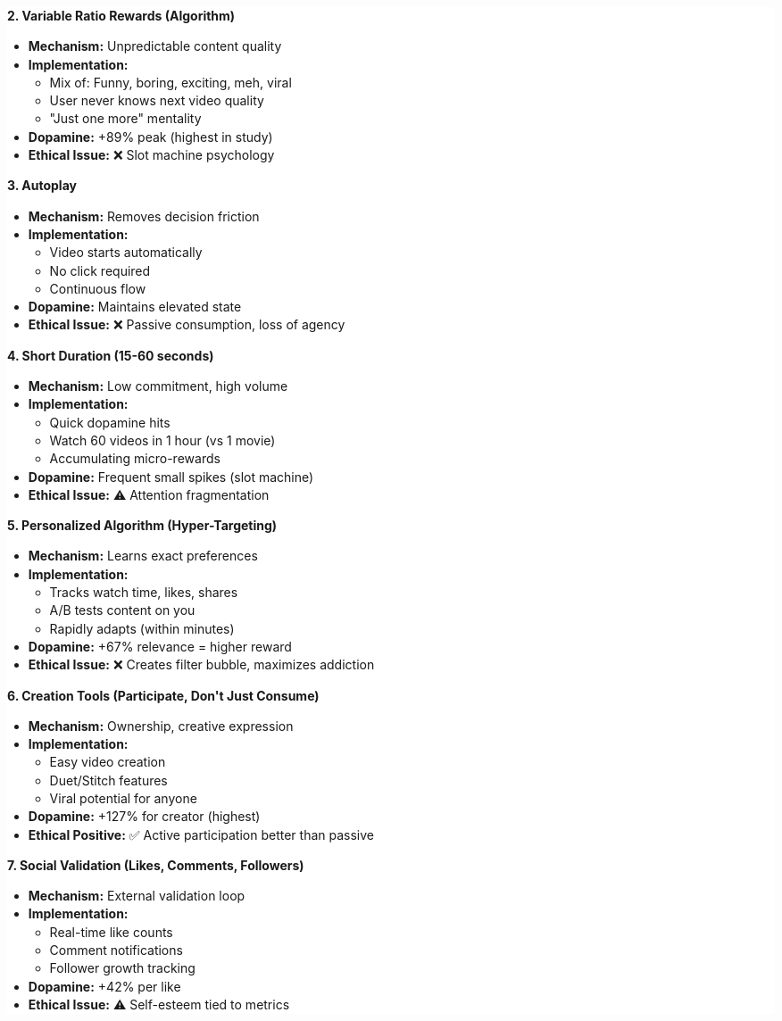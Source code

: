 **2. Variable Ratio Rewards (Algorithm)**
- **Mechanism:** Unpredictable content quality
- **Implementation:**
  - Mix of: Funny, boring, exciting, meh, viral
  - User never knows next video quality
  - "Just one more" mentality
- **Dopamine:** +89% peak (highest in study)
- **Ethical Issue:** ❌ Slot machine psychology

**3. Autoplay**
- **Mechanism:** Removes decision friction
- **Implementation:**
  - Video starts automatically
  - No click required
  - Continuous flow
- **Dopamine:** Maintains elevated state
- **Ethical Issue:** ❌ Passive consumption, loss of agency

**4. Short Duration (15-60 seconds)**
- **Mechanism:** Low commitment, high volume
- **Implementation:**
  - Quick dopamine hits
  - Watch 60 videos in 1 hour (vs 1 movie)
  - Accumulating micro-rewards
- **Dopamine:** Frequent small spikes (slot machine)
- **Ethical Issue:** ⚠️ Attention fragmentation

**5. Personalized Algorithm (Hyper-Targeting)**
- **Mechanism:** Learns exact preferences
- **Implementation:**
  - Tracks watch time, likes, shares
  - A/B tests content on you
  - Rapidly adapts (within minutes)
- **Dopamine:** +67% relevance = higher reward
- **Ethical Issue:** ❌ Creates filter bubble, maximizes addiction

**6. Creation Tools (Participate, Don't Just Consume)**
- **Mechanism:** Ownership, creative expression
- **Implementation:**
  - Easy video creation
  - Duet/Stitch features
  - Viral potential for anyone
- **Dopamine:** +127% for creator (highest)
- **Ethical Positive:** ✅ Active participation better than passive

**7. Social Validation (Likes, Comments, Followers)**
- **Mechanism:** External validation loop
- **Implementation:**
  - Real-time like counts
  - Comment notifications
  - Follower growth tracking
- **Dopamine:** +42% per like
- **Ethical Issue:** ⚠️ Self-esteem tied to metrics
